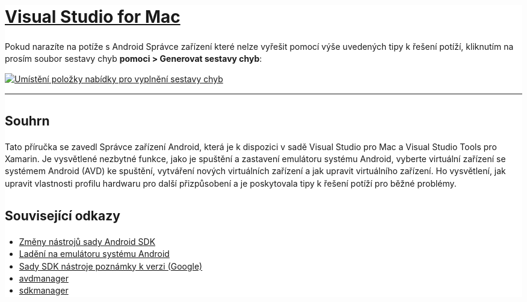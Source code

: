 # <a name="visual-studio-for-mactabvsmac"></a>[Visual Studio for Mac](#tab/vsmac)

Pokud narazíte na potíže s Android Správce zařízení které nelze vyřešit pomocí výše uvedených tipy k řešení potíží, kliknutím na prosím soubor sestavy chyb **pomoci > Generovat sestavy chyb**:

[![Umístění položky nabídky pro vyplnění sestavy chyb](troubleshooting-images/mac/01-bug-report-sml.png)](troubleshooting-images/mac/01-bug-report.png#lightbox)


-----

## <a name="summary"></a>Souhrn

Tato příručka se zavedl Správce zařízení Android, která je k dispozici v sadě Visual Studio pro Mac a Visual Studio Tools pro Xamarin. Je vysvětlené nezbytné funkce, jako je spuštění a zastavení emulátoru systému Android, vyberte virtuální zařízení se systémem Android (AVD) ke spuštění, vytváření nových virtuálních zařízení a jak upravit virtuálního zařízení. Ho vysvětlení, jak upravit vlastnosti profilu hardwaru pro další přizpůsobení a je poskytovala tipy k řešení potíží pro běžné problémy.


## <a name="related-links"></a>Související odkazy

- [Změny nástrojů sady Android SDK](~/android/troubleshooting/sdk-cli-tooling-changes.md)
- [Ladění na emulátoru systému Android](~/android/deploy-test/debugging/debug-on-emulator.md)
- [Sady SDK nástroje poznámky k verzi (Google)](https://developer.android.com/studio/releases/sdk-tools)
- [avdmanager](https://developer.android.com/studio/command-line/avdmanager.html)
- [sdkmanager](https://developer.android.com/studio/command-line/sdkmanager.html)
